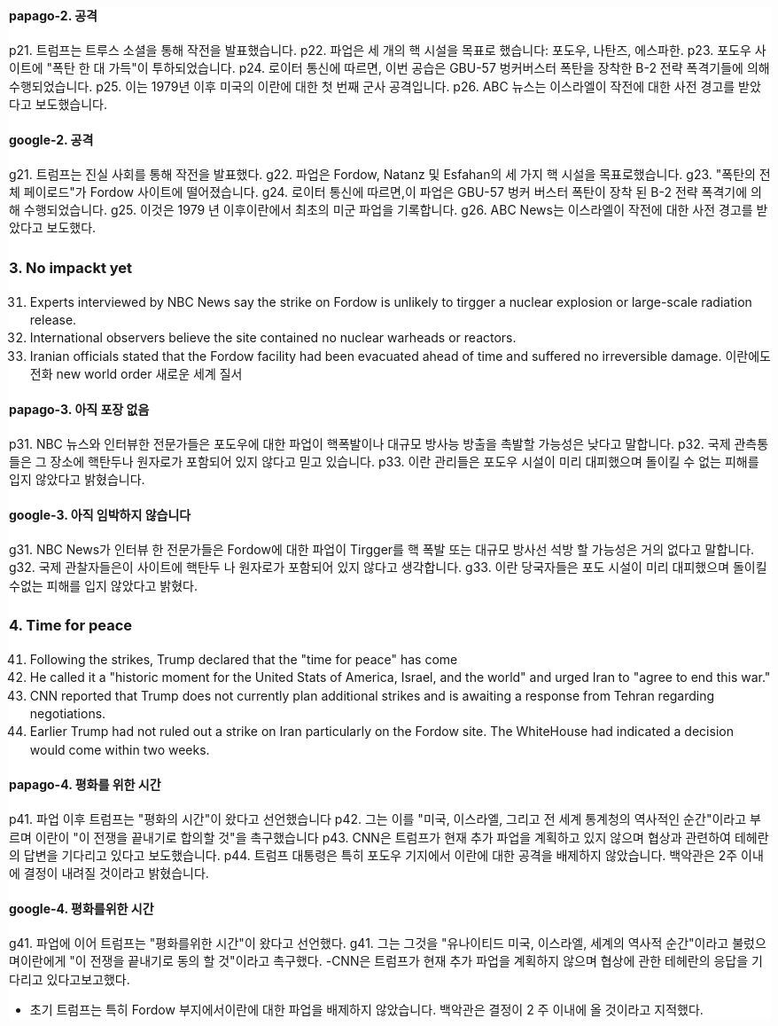 #### papago-2. 공격
p21. 트럼프는 트루스 소셜을 통해 작전을 발표했습니다.
p22. 파업은 세 개의 핵 시설을 목표로 했습니다: 포도우, 나탄즈, 에스파한.
p23. 포도우 사이트에 "폭탄 한 대 가득"이 투하되었습니다.
p24. 로이터 통신에 따르면, 이번 공습은 GBU-57 벙커버스터 폭탄을 장착한 B-2 전략 폭격기들에 의해 수행되었습니다.
p25. 이는 1979년 이후 미국의 이란에 대한 첫 번째 군사 공격입니다.
p26. ABC 뉴스는 이스라엘이 작전에 대한 사전 경고를 받았다고 보도했습니다.

#### google-2. 공격
g21. 트럼프는 진실 사회를 통해 작전을 발표했다.
g22. 파업은 Fordow, Natanz 및 Esfahan의 세 가지 핵 시설을 목표로했습니다.
g23. "폭탄의 전체 페이로드"가 Fordow 사이트에 떨어졌습니다.
g24. 로이터 통신에 따르면,이 파업은 GBU-57 벙커 버스터 폭탄이 장착 된 B-2 전략 폭격기에 의해 수행되었습니다.
g25. 이것은 1979 년 이후이란에서 최초의 미군 파업을 기록합니다.
g26. ABC News는 이스라엘이 작전에 대한 사전 경고를 받았다고 보도했다.

### 3. No impackt yet
31. Experts interviewed by NBC News say the strike on Fordow is unlikely to tirgger a nuclear explosion or large-scale radiation release.
32. International observers believe the site contained no nuclear warheads or reactors.
33. Iranian officials stated that the Fordow facility had been evacuated ahead of time and suffered no irreversible damage.
이란에도 전화
new world order 새로운 세계 질서

#### papago-3. 아직 포장 없음
p31. NBC 뉴스와 인터뷰한 전문가들은 포도우에 대한 파업이 핵폭발이나 대규모 방사능 방출을 촉발할 가능성은 낮다고 말합니다.
p32. 국제 관측통들은 그 장소에 핵탄두나 원자로가 포함되어 있지 않다고 믿고 있습니다.
p33. 이란 관리들은 포도우 시설이 미리 대피했으며 돌이킬 수 없는 피해를 입지 않았다고 밝혔습니다.

#### google-3. 아직 임박하지 않습니다
g31. NBC News가 인터뷰 한 전문가들은 Fordow에 대한 파업이 Tirgger를 핵 폭발 또는 대규모 방사선 석방 할 가능성은 거의 없다고 말합니다.
g32. 국제 관찰자들은이 사이트에 핵탄두 나 원자로가 포함되어 있지 않다고 생각합니다.
g33. 이란 당국자들은 포도 시설이 미리 대피했으며 돌이킬 수없는 피해를 입지 않았다고 밝혔다.

### 4. Time for peace
41. Following the strikes, Trump declared that the "time for peace" has come
42. He called it a "historic moment for the United Stats of America, Israel, and the world" and urged Iran to "agree to end this war."
43. CNN reported that Trump does not currently plan additional strikes and is awaiting a response from Tehran regarding negotiations.
44. Earlier Trump had not ruled out a strike on Iran particularly on the Fordow site. The WhiteHouse had indicated a decision would come within two weeks.

#### papago-4. 평화를 위한 시간
p41. 파업 이후 트럼프는 "평화의 시간"이 왔다고 선언했습니다
p42. 그는 이를 "미국, 이스라엘, 그리고 전 세계 통계청의 역사적인 순간"이라고 부르며 이란이 "이 전쟁을 끝내기로 합의할 것"을 촉구했습니다
p43. CNN은 트럼프가 현재 추가 파업을 계획하고 있지 않으며 협상과 관련하여 테헤란의 답변을 기다리고 있다고 보도했습니다.
p44. 트럼프 대통령은 특히 포도우 기지에서 이란에 대한 공격을 배제하지 않았습니다. 백악관은 2주 이내에 결정이 내려질 것이라고 밝혔습니다.

#### google-4. 평화를위한 시간
g41. 파업에 이어 트럼프는 "평화를위한 시간"이 왔다고 선언했다.
g41. 그는 그것을 "유나이티드 미국, 이스라엘, 세계의 역사적 순간"이라고 불렀으며이란에게 "이 전쟁을 끝내기로 동의 할 것"이라고 촉구했다.
-CNN은 트럼프가 현재 추가 파업을 계획하지 않으며 협상에 관한 테헤란의 응답을 기다리고 있다고보고했다.
- 초기 트럼프는 특히 Fordow 부지에서이란에 대한 파업을 배제하지 않았습니다. 백악관은 결정이 2 주 이내에 올 것이라고 지적했다.
